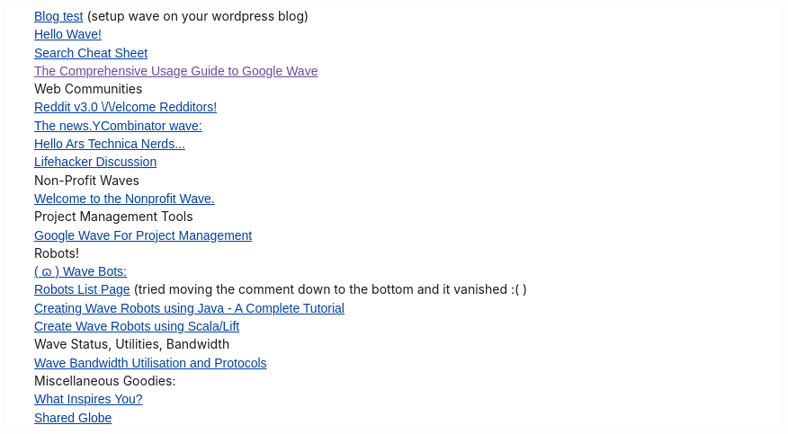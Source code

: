 <p style="padding-left: 30px; margin: 0px;"><a style="font-family: arial, sans-serif; color: #003ea8;" href="https://wave.google.com/wave/#restored:wave:googlewave.com!w%2BIsniw_SoA">Blog test</a> (setup wave on your wordpress blog)</p>
<p style="padding-left: 30px; margin: 0px;"><a style="font-family: arial, sans-serif; color: #003ea8;" href="https://wave.google.com/wave/#restored:wave:googlewave.com!w%2BX962FHUeA">Hello Wave!</a></p>
<p style="padding-left: 30px; margin: 0px;"><a style="font-family: arial, sans-serif; color: #003ea8;" href="https://wave.google.com/wave/#restored:wave:googlewave.com!w%2B-TGtUzPmv">Search Cheat Sheet</a></p>
<p style="padding-left: 30px; margin: 0px;"><a style="font-family: arial, sans-serif; color: #664d9f;" href="https://wave.google.com/wave/#restored:wave:googlewave.com!w%2BrMeDkXb-E">The Comprehensive Usage Guide to Google Wave</a></p>
<p style="padding-left: 30px; margin: 0px;">
<p style="padding-left: 30px; margin: 0px;">
<p style="padding-left: 30px; margin: 0px;">Web Communities</p>
<p style="padding-left: 30px; margin: 0px;"><a style="font-family: arial, sans-serif; color: #003ea8;" href="https://wave.google.com/wave/#restored:wave:googlewave.com!w%2Bgvx6OToYI">Reddit v3.0 \/\/elcome Redditors!</a></p>
<p style="padding-left: 30px; margin: 0px;"><a style="font-family: arial, sans-serif; color: #003ea8;" href="https://wave.google.com/wave/#restored:wave:googlewave.com!w%2B6AdmjWY4A">The news.YCombinator wave:</a></p>
<p style="padding-left: 30px; margin: 0px;"><a style="font-family: arial, sans-serif; color: #003ea8;" href="https://wave.google.com/wave/#restored:wave:googlewave.com!w%2BYQYzprjkC">Hello Ars Technica Nerds...</a></p>
<p style="padding-left: 30px; margin: 0px;"><a style="font-family: arial, sans-serif; color: #003ea8;" href="https://wave.google.com/wave/#restored:wave:googlewave.com!w%2BagE5lGK-A">Lifehacker Discussion</a></p>
<p style="padding-left: 30px; margin: 0px;">
<p style="padding-left: 30px; margin: 0px;">Non-Profit Waves</p>
<p style="padding-left: 30px; margin: 0px;"><a style="font-family: arial, sans-serif; color: #003ea8;" href="https://wave.google.com/wave/#restored:wave:googlewave.com!w%2B--1_kJrAK">Welcome to the Nonprofit Wave.</a></p>
<p style="padding-left: 30px; margin: 0px;">
<p style="padding-left: 30px; margin: 0px;">Project Management Tools</p>
<p style="padding-left: 30px; margin: 0px;"><a style="font-family: arial, sans-serif; color: #003ea8;" href="https://wave.google.com/wave/#restored:wave:googlewave.com!w%2BEmf6dDNmI">Google Wave For Project Management</a></p>
<p style="padding-left: 30px; margin: 0px;">
<p style="padding-left: 30px; margin: 0px;">Robots!</p>
<p style="padding-left: 30px; margin: 0px;"><a style="font-family: arial, sans-serif; color: #003ea8;" href="https://wave.google.com/wave/#restored:wave:googlewave.com!w%2B3sCztfM2BX">( ɷ ) Wave Bots: </a></p>
<p style="padding-left: 30px; margin: 0px;"><a style="font-family: arial, sans-serif; color: #003ea8;" href="https://wave.google.com/wave/#restored:wave:googlewave.com!w%2Bv4vDq9a4A">Robots List Page</a> (tried moving the comment down to the bottom and it vanished :( )</p>
<p style="padding-left: 30px; margin: 0px;"><a style="font-family: arial, sans-serif; color: #003ea8;" href="https://wave.google.com/wave/#restored:wave:googlewave.com!w%2BjhwKaZVyA">Creating Wave Robots using Java - A Complete Tutorial</a></p>
<p style="padding-left: 30px; margin: 0px;"><a style="font-family: arial, sans-serif; color: #003ea8;" href="https://wave.google.com/wave/#restored:wave:googlewave.com!w%2BRz-PM7LmK">Create Wave Robots using Scala/Lift</a></p>
<p style="padding-left: 30px; margin: 0px;">
<p style="padding-left: 30px; margin: 0px;">Wave Status, Utilities, Bandwidth</p>
<p style="padding-left: 30px; margin: 0px;"><a style="font-family: arial, sans-serif; color: #003ea8;" href="https://wave.google.com/wave/#restored:wave:googlewave.com!w%2BRTdzDu2wo">Wave Bandwidth Utilisation and Protocols</a></p>
<p style="padding-left: 30px; margin: 0px;">
<p style="padding-left: 30px; margin: 0px;">Miscellaneous Goodies:</p>
<p style="padding-left: 30px; margin: 0px;"><a style="font-family: arial, sans-serif; color: #003ea8;" href="https://wave.google.com/wave/#restored:wave:googlewave.com!w%2BZZjLgImEA">What Inspires You?</a></p>
<p style="padding-left: 30px; margin: 0px;"><a style="font-family: arial, sans-serif; color: #003ea8;" href="https://wave.google.com/wave/#restored:wave:googlewave.com!w%2BRl-vBMEWJ">Shared Globe</a></p>